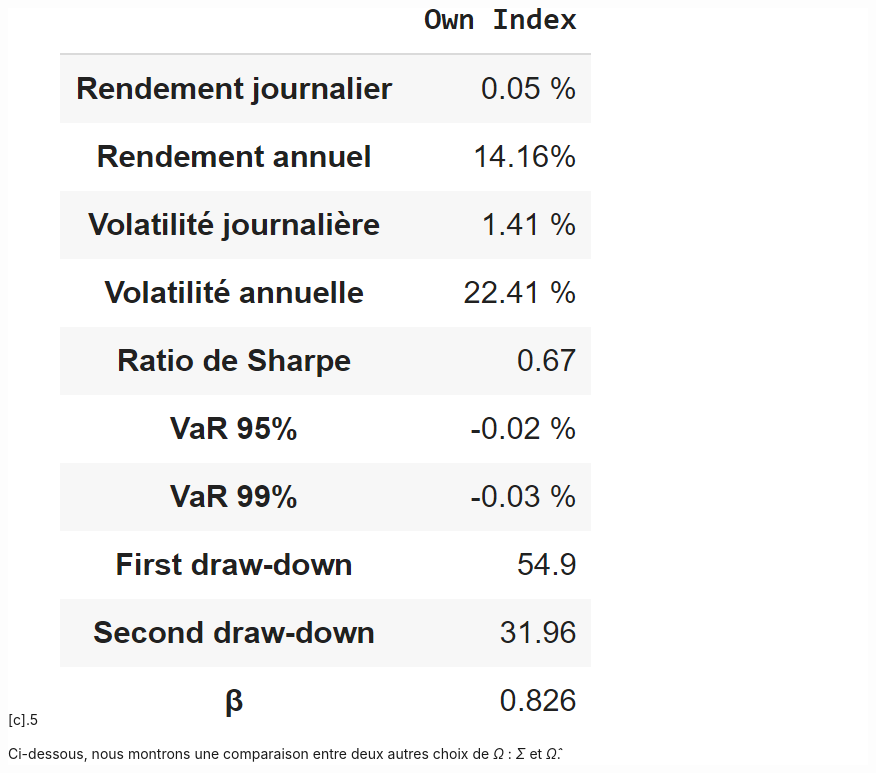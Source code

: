 [c]<span>.5</span> ![image](Pictures/tableau_estomegadiag.png)

Ci-dessous, nous montrons une comparaison entre deux autres choix de
$\Omega$ : $\Sigma$ et $\hat{\Omega}$.
